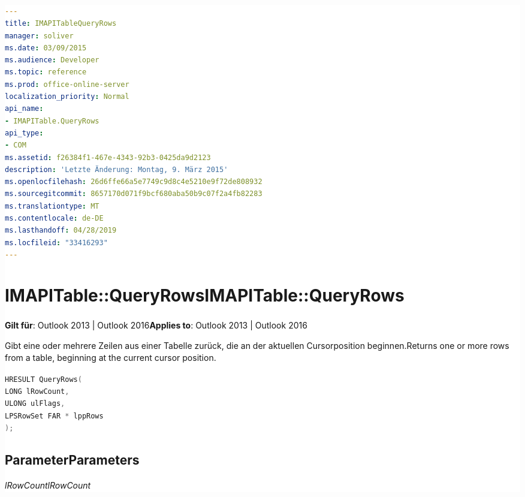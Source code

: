 ```yaml
---
title: IMAPITableQueryRows
manager: soliver
ms.date: 03/09/2015
ms.audience: Developer
ms.topic: reference
ms.prod: office-online-server
localization_priority: Normal
api_name:
- IMAPITable.QueryRows
api_type:
- COM
ms.assetid: f26384f1-467e-4343-92b3-0425da9d2123
description: 'Letzte Änderung: Montag, 9. März 2015'
ms.openlocfilehash: 26d6ffe66a5e7749c9d8c4e5210e9f72de808932
ms.sourcegitcommit: 8657170d071f9bcf680aba50b9c07f2a4fb82283
ms.translationtype: MT
ms.contentlocale: de-DE
ms.lasthandoff: 04/28/2019
ms.locfileid: "33416293"
---
```

# <a name="imapitablequeryrows"></a><span data-ttu-id="5b6e7-103">IMAPITable::QueryRows</span><span class="sxs-lookup"><span data-stu-id="5b6e7-103">IMAPITable::QueryRows</span></span>

  
  
<span data-ttu-id="5b6e7-104">**Gilt für**: Outlook 2013 | Outlook 2016</span><span class="sxs-lookup"><span data-stu-id="5b6e7-104">**Applies to**: Outlook 2013 | Outlook 2016</span></span> 
  
<span data-ttu-id="5b6e7-105">Gibt eine oder mehrere Zeilen aus einer Tabelle zurück, die an der aktuellen Cursorposition beginnen.</span><span class="sxs-lookup"><span data-stu-id="5b6e7-105">Returns one or more rows from a table, beginning at the current cursor position.</span></span>
  
```cpp
HRESULT QueryRows(
LONG lRowCount,
ULONG ulFlags,
LPSRowSet FAR * lppRows
);
```

## <a name="parameters"></a><span data-ttu-id="5b6e7-106">Parameter</span><span class="sxs-lookup"><span data-stu-id="5b6e7-106">Parameters</span></span>

 <span data-ttu-id="5b6e7-107">_lRowCount_</span><span class="sxs-lookup"><span data-stu-id="5b6e7-107">_lRowCount_</span></span>
  